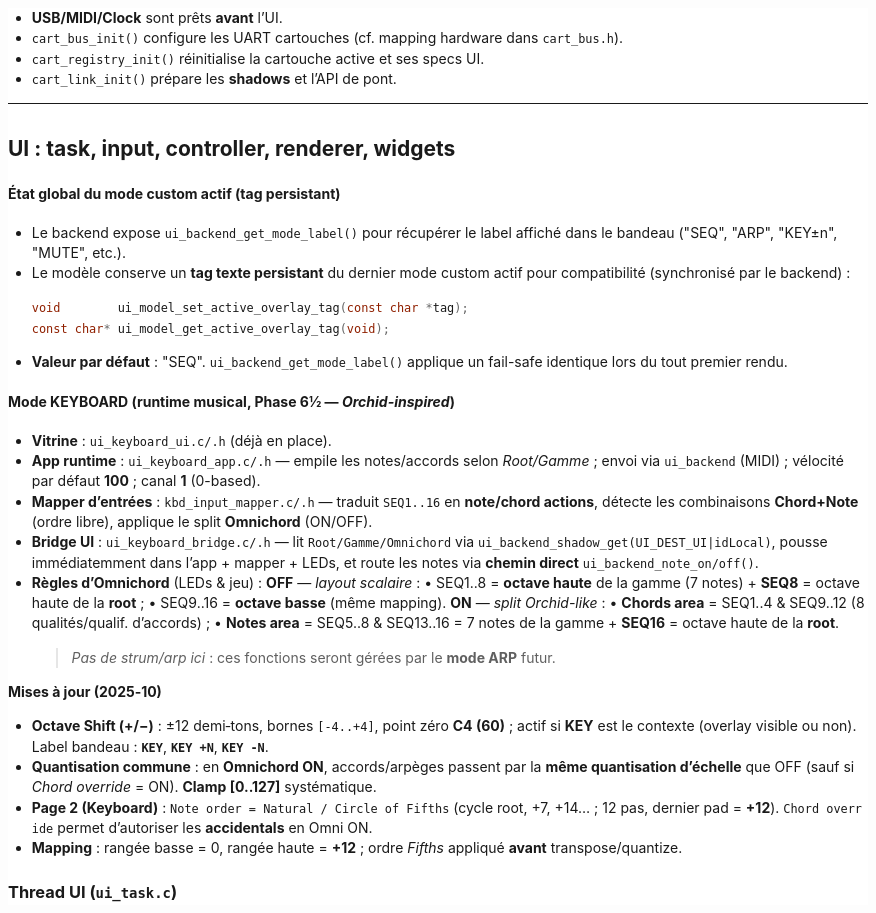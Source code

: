 - **USB/MIDI/Clock** sont prêts **avant** l’UI.
- `cart_bus_init()` configure les UART cartouches (cf. mapping hardware dans `cart_bus.h`).
- `cart_registry_init()` réinitialise la cartouche active et ses specs UI.
- `cart_link_init()` prépare les **shadows** et l’API de pont.

---

## UI : task, input, controller, renderer, widgets

#### État global du **mode custom actif** (tag persistant)

- Le backend expose `ui_backend_get_mode_label()` pour récupérer le label affiché dans le bandeau ("SEQ", "ARP", "KEY±n", "MUTE", etc.).
- Le modèle conserve un **tag texte persistant** du dernier mode custom actif pour compatibilité (synchronisé par le backend) :
  ```c
  void        ui_model_set_active_overlay_tag(const char *tag);
  const char* ui_model_get_active_overlay_tag(void);
  ```
- **Valeur par défaut** : "SEQ". `ui_backend_get_mode_label()` applique un fail-safe identique lors du tout premier rendu.


#### Mode **KEYBOARD** (runtime musical, Phase 6½ — *Orchid-inspired*)

- **Vitrine** : `ui_keyboard_ui.c/.h` (déjà en place).
- **App runtime** : `ui_keyboard_app.c/.h` — empile les notes/accords selon *Root/Gamme* ; envoi via `ui_backend` (MIDI) ; vélocité par défaut **100** ; canal **1** (0-based).
- **Mapper d’entrées** : `kbd_input_mapper.c/.h` — traduit `SEQ1..16` en **note/chord actions**, détecte les combinaisons **Chord+Note** (ordre libre), applique le split **Omnichord** (ON/OFF).
- **Bridge UI** : `ui_keyboard_bridge.c/.h` — lit `Root/Gamme/Omnichord` via `ui_backend_shadow_get(UI_DEST_UI|idLocal)`, pousse immédiatemment dans l’app + mapper + LEDs, et route les notes via **chemin direct** `ui_backend_note_on/off()`.
- **Règles d’Omnichord** (LEDs & jeu) :
  **OFF** — *layout scalaire* :
  • SEQ1..8 = **octave haute** de la gamme (7 notes) + **SEQ8** = octave haute de la **root** ;
  • SEQ9..16 = **octave basse** (même mapping).
  **ON** — *split Orchid-like* :
  • **Chords area** = SEQ1..4 & SEQ9..12 (8 qualités/qualif. d’accords) ;
  • **Notes area** = SEQ5..8 & SEQ13..16 = 7 notes de la gamme + **SEQ16** = octave haute de la **root**.
  > *Pas de strum/arp ici* : ces fonctions seront gérées par le **mode ARP** futur.



**Mises à jour (2025‑10)**  
- **Octave Shift (+/−)** : ±12 demi‑tons, bornes `[-4..+4]`, point zéro **C4 (60)** ; actif si **KEY** est le contexte (overlay visible ou non). Label bandeau : **`KEY`**, **`KEY +N`**, **`KEY -N`**.  
- **Quantisation commune** : en **Omnichord ON**, accords/arpèges passent par la **même quantisation d’échelle** que OFF (sauf si *Chord override* = ON). **Clamp [0..127]** systématique.  
- **Page 2 (Keyboard)** : `Note order = Natural / Circle of Fifths` (cycle root, +7, +14… ; 12 pas, dernier pad = **+12**). `Chord override` permet d’autoriser les **accidentals** en Omni ON.  
- **Mapping** : rangée basse = 0, rangée haute = **+12** ; ordre *Fifths* appliqué **avant** transpose/quantize.
### Thread UI (`ui_task.c`)
